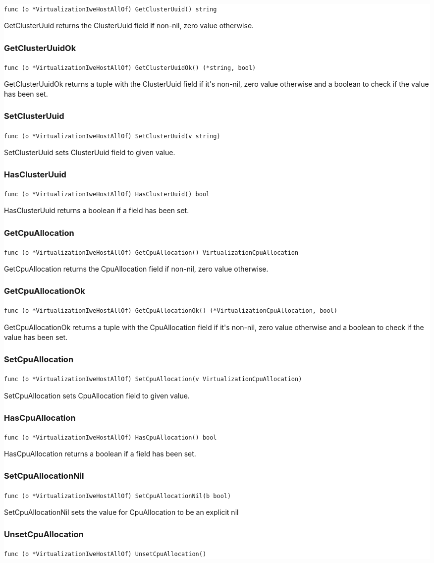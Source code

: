 `func (o *VirtualizationIweHostAllOf) GetClusterUuid() string`

GetClusterUuid returns the ClusterUuid field if non-nil, zero value otherwise.

### GetClusterUuidOk

`func (o *VirtualizationIweHostAllOf) GetClusterUuidOk() (*string, bool)`

GetClusterUuidOk returns a tuple with the ClusterUuid field if it's non-nil, zero value otherwise
and a boolean to check if the value has been set.

### SetClusterUuid

`func (o *VirtualizationIweHostAllOf) SetClusterUuid(v string)`

SetClusterUuid sets ClusterUuid field to given value.

### HasClusterUuid

`func (o *VirtualizationIweHostAllOf) HasClusterUuid() bool`

HasClusterUuid returns a boolean if a field has been set.

### GetCpuAllocation

`func (o *VirtualizationIweHostAllOf) GetCpuAllocation() VirtualizationCpuAllocation`

GetCpuAllocation returns the CpuAllocation field if non-nil, zero value otherwise.

### GetCpuAllocationOk

`func (o *VirtualizationIweHostAllOf) GetCpuAllocationOk() (*VirtualizationCpuAllocation, bool)`

GetCpuAllocationOk returns a tuple with the CpuAllocation field if it's non-nil, zero value otherwise
and a boolean to check if the value has been set.

### SetCpuAllocation

`func (o *VirtualizationIweHostAllOf) SetCpuAllocation(v VirtualizationCpuAllocation)`

SetCpuAllocation sets CpuAllocation field to given value.

### HasCpuAllocation

`func (o *VirtualizationIweHostAllOf) HasCpuAllocation() bool`

HasCpuAllocation returns a boolean if a field has been set.

### SetCpuAllocationNil

`func (o *VirtualizationIweHostAllOf) SetCpuAllocationNil(b bool)`

 SetCpuAllocationNil sets the value for CpuAllocation to be an explicit nil

### UnsetCpuAllocation
`func (o *VirtualizationIweHostAllOf) UnsetCpuAllocation()`
